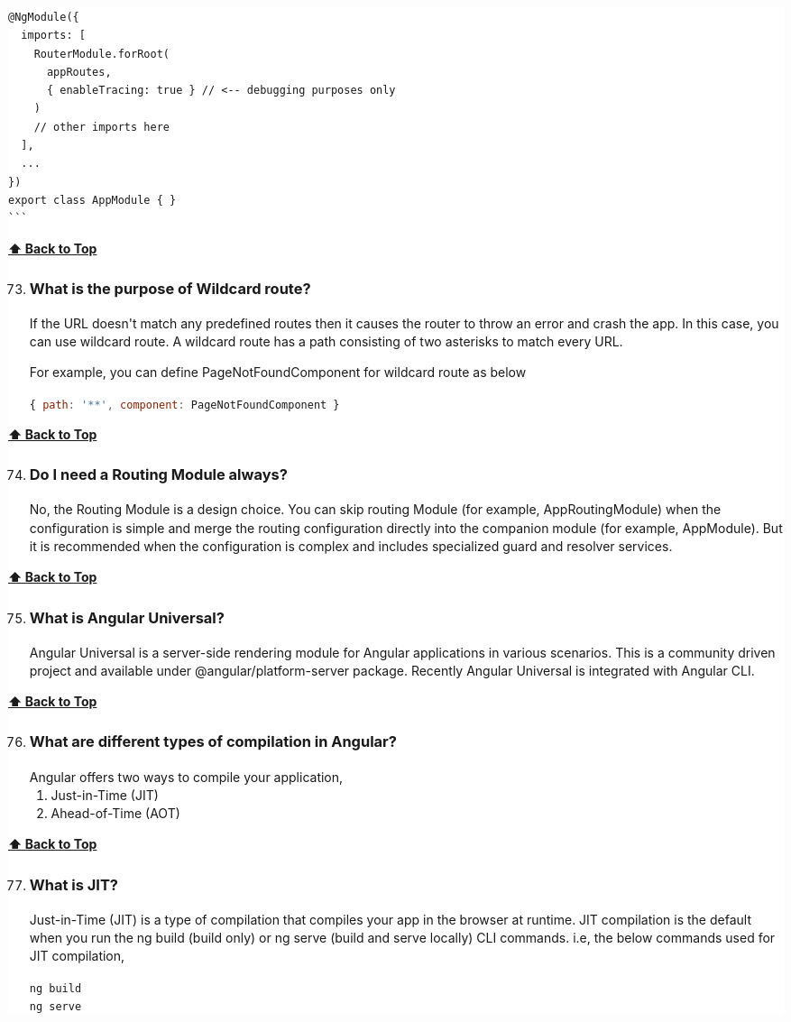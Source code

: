     @NgModule({
      imports: [
        RouterModule.forRoot(
          appRoutes,
          { enableTracing: true } // <-- debugging purposes only
        )
        // other imports here
      ],
      ...
    })
    export class AppModule { }
    ```

   **[⬆ Back to Top](#table-of-contents)**

73. ### What is the purpose of Wildcard route?
    If the URL doesn't match any predefined routes then it causes the router to throw an error and crash the app. In this case, you can use wildcard route. A wildcard route has a path consisting of two asterisks to match every URL.

    For example, you can define PageNotFoundComponent for wildcard route as below
    ```javascript
    { path: '**', component: PageNotFoundComponent }
    ```

  **[⬆ Back to Top](#table-of-contents)**

74. ### Do I need a Routing Module always?
    No, the Routing Module is a design choice. You can skip routing Module (for example, AppRoutingModule) when the configuration is simple and merge the routing configuration directly into the companion module (for example, AppModule). But it is recommended when the configuration is complex and includes specialized guard and resolver services.

  **[⬆ Back to Top](#table-of-contents)**

75. ### What is Angular Universal?
    Angular Universal is a server-side rendering module for Angular applications in various scenarios. This is a community driven project and available under @angular/platform-server package. Recently Angular Universal is integrated with Angular CLI.

  **[⬆ Back to Top](#table-of-contents)**

76. ### What are different types of compilation in Angular?
    Angular offers two ways to compile your application,
    1. Just-in-Time (JIT)
    2. Ahead-of-Time (AOT)

  **[⬆ Back to Top](#table-of-contents)**

77. ### What is JIT?
    Just-in-Time (JIT) is a type of compilation that compiles your app in the browser at runtime. JIT compilation is the default when you run the ng build (build only) or ng serve (build and serve locally) CLI commands. i.e, the below commands used for JIT compilation,

    ```javascript
    ng build
    ng serve
    ```
